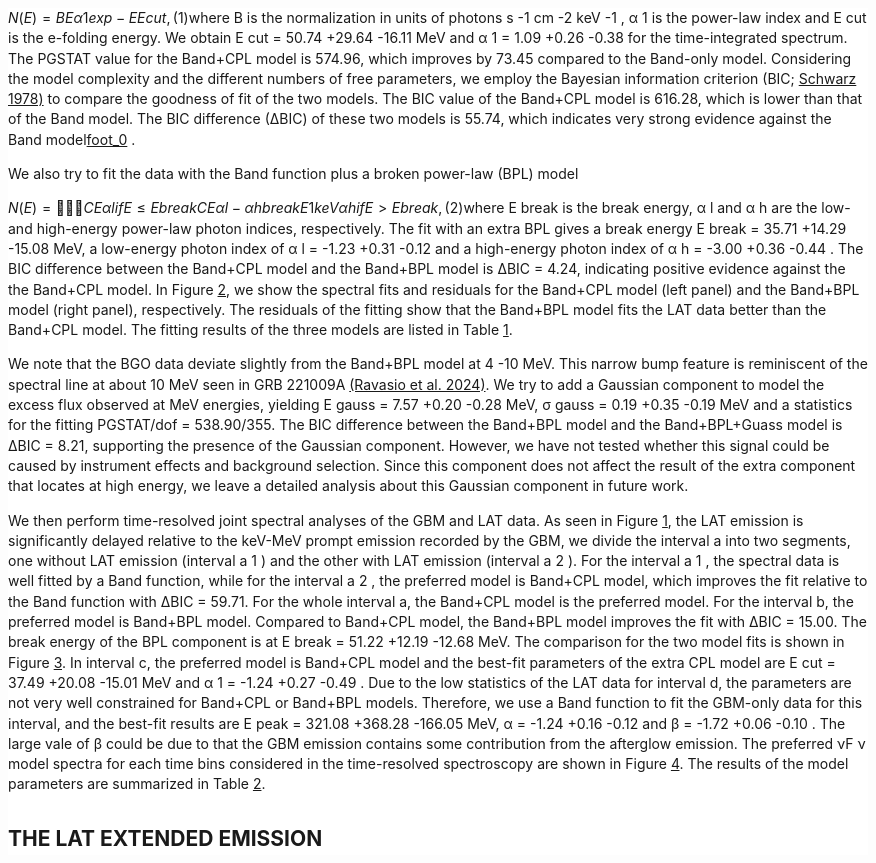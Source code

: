 $N (E) = BE α1 exp - E E cut , (1$$)$where B is the normalization in units of photons s -1 cm -2 keV -1 , α 1 is the power-law index and E cut is the e-folding energy. We obtain E cut = 50.74 +29.64  -16.11 MeV and α 1 = 1.09 +0.26 -0.38 for the time-integrated spectrum. The PGSTAT value for the Band+CPL model is 574.96, which improves by 73.45 compared to the Band-only model. Considering the model complexity and the different numbers of free parameters, we employ the Bayesian information criterion (BIC; [Schwarz 1978)](#b45) to compare the goodness of fit of the two models. The BIC value of the Band+CPL model is 616.28, which is lower than that of the Band model. The BIC difference (∆BIC) of these two models is 55.74, which indicates very strong evidence against the Band model[foot_0](#foot_0) .

We also try to fit the data with the Band function plus a broken power-law (BPL) model

$N (E) =    CE α l if E ≤ E break CE α l -α h break E 1keV α h if E > E break , (2)$where E break is the break energy, α l and α h are the low-and high-energy power-law photon indices, respectively. The fit with an extra BPL gives a break energy E break = 35.71 +14.29  -15.08 MeV, a low-energy photon index of α l = -1.23 +0.31  -0.12 and a high-energy photon index of α h = -3.00 +0.36  -0.44 . The BIC difference between the Band+CPL model and the Band+BPL model is ∆BIC = 4.24, indicating positive evidence against the the Band+CPL model. In Figure [2](#fig_1), we show the spectral fits and residuals for the Band+CPL model (left panel) and the Band+BPL model (right panel), respectively. The residuals of the fitting show that the Band+BPL model fits the LAT data better than the Band+CPL model. The fitting results of the three models are listed in Table [1](#tab_0).

We note that the BGO data deviate slightly from the Band+BPL model at 4 -10 MeV. This narrow bump feature is reminiscent of the spectral line at about 10 MeV seen in GRB 221009A [(Ravasio et al. 2024)](#b43). We try to add a Gaussian component to model the excess flux observed at MeV energies, yielding E gauss = 7.57 +0.20  -0.28 MeV, σ gauss = 0.19 +0.35  -0.19 MeV and a statistics for the fitting PGSTAT/dof = 538.90/355. The BIC difference between the Band+BPL model and the Band+BPL+Guass model is ∆BIC = 8.21, supporting the presence of the Gaussian component. However, we have not tested whether this signal could be caused by instrument effects and background selection. Since this component does not affect the result of the extra component that locates at high energy, we leave a detailed analysis about this Gaussian component in future work.

We then perform time-resolved joint spectral analyses of the GBM and LAT data. As seen in Figure [1](#fig_0), the LAT emission is significantly delayed relative to the keV-MeV prompt emission recorded by the GBM, we divide the interval a into two segments, one without LAT emission (interval a 1 ) and the other with LAT emission (interval a 2 ). For the interval a 1 , the spectral data is well fitted by a Band function, while for the interval a 2 , the preferred model is Band+CPL model, which improves the fit relative to the Band function with ∆BIC = 59.71. For the whole interval a, the Band+CPL model is the preferred model. For the interval b, the preferred model is Band+BPL model. Compared to Band+CPL model, the Band+BPL model improves the fit with ∆BIC = 15.00. The break energy of the BPL component is at E break = 51.22 +12.19  -12.68 MeV. The comparison for the two model fits is shown in Figure [3](#fig_2). In interval c, the preferred model is Band+CPL model and the best-fit parameters of the extra CPL model are E cut = 37.49 +20.08  -15.01 MeV and α 1 = -1.24 +0.27 -0.49 . Due to the low statistics of the LAT data for interval d, the parameters are not very well constrained for Band+CPL or Band+BPL models. Therefore, we use a Band function to fit the GBM-only data for this interval, and the best-fit results are E peak = 321.08 +368.28  -166.05 MeV, α = -1.24 +0.16  -0.12 and β = -1.72 +0.06 -0.10 . The large vale of β could be due to that the GBM emission contains some contribution from the afterglow emission. The preferred νF ν model spectra for each time bins considered in the time-resolved spectroscopy are shown in Figure [4](#). The results of the model parameters are summarized in Table [2](#).

## THE LAT EXTENDED EMISSION
